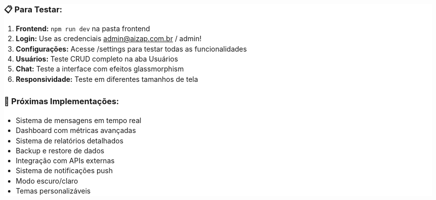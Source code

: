 ### 📋 Para Testar:
1. **Frontend:** `npm run dev` na pasta frontend
2. **Login:** Use as credenciais admin@aizap.com.br / admin!
3. **Configurações:** Acesse /settings para testar todas as funcionalidades
4. **Usuários:** Teste CRUD completo na aba Usuários
5. **Chat:** Teste a interface com efeitos glassmorphism
6. **Responsividade:** Teste em diferentes tamanhos de tela

### 🔧 Próximas Implementações:
- Sistema de mensagens em tempo real
- Dashboard com métricas avançadas
- Sistema de relatórios detalhados
- Backup e restore de dados
- Integração com APIs externas
- Sistema de notificações push
- Modo escuro/claro
- Temas personalizáveis
